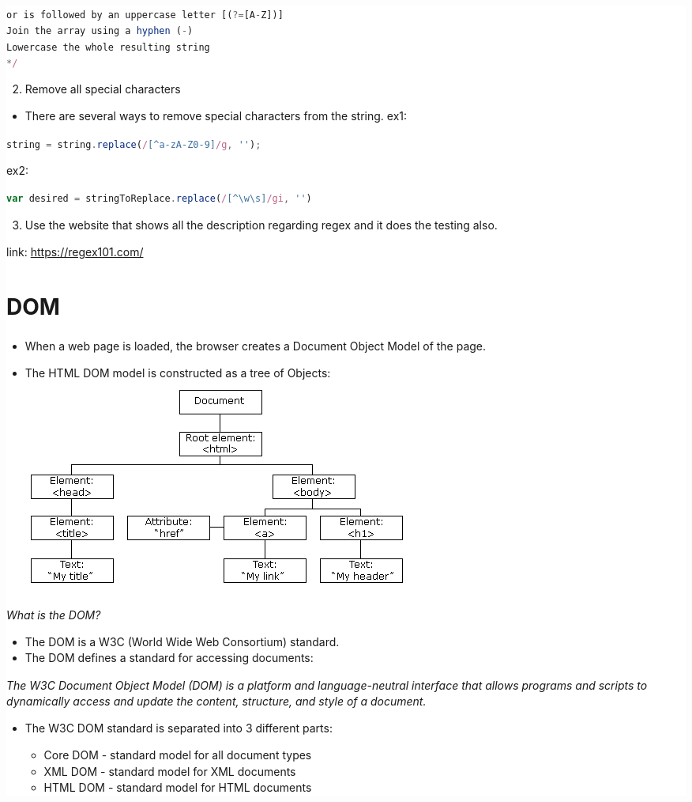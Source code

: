 ```js
or is followed by an uppercase letter [(?=[A-Z])]
Join the array using a hyphen (-)
Lowercase the whole resulting string
*/
```

2. Remove all special characters

- There are several ways to remove special characters from the string.
ex1: 
```javascript
string = string.replace(/[^a-zA-Z0-9]/g, '');
```

ex2:
```javascript
var desired = stringToReplace.replace(/[^\w\s]/gi, '')
```

3. Use the website that shows all the description regarding regex and it does the testing also. 

link: https://regex101.com/

# DOM

- When a web page is loaded, the browser creates a Document Object Model of the page.

- The HTML DOM model is constructed as a tree of Objects:
![DOM tree diagram!](/img/html_dom.gif)

*What is the DOM?*
- The DOM is a W3C (World Wide Web Consortium) standard.
- The DOM defines a standard for accessing documents:

*The W3C Document Object Model (DOM) is a platform and language-neutral interface that allows programs and scripts to dynamically access and update the content, structure, and style of a document.*

- The W3C DOM standard is separated into 3 different parts:

  - Core DOM - standard model for all document types
  - XML DOM - standard model for XML documents
  - HTML DOM - standard model for HTML documents
